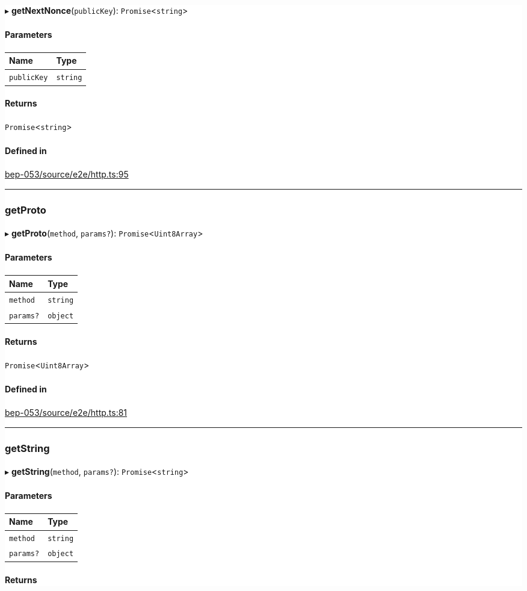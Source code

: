 ▸ **getNextNonce**(`publicKey`): `Promise`<`string`\>

#### Parameters

| Name | Type |
| :------ | :------ |
| `publicKey` | `string` |

#### Returns

`Promise`<`string`\>

#### Defined in

[bep-053/source/e2e/http.ts:95](https://github.com/bearmint/bearmint/blob/main/packages/bep-053/source/e2e/http.ts#L95)

___

### getProto

▸ **getProto**(`method`, `params?`): `Promise`<`Uint8Array`\>

#### Parameters

| Name | Type |
| :------ | :------ |
| `method` | `string` |
| `params?` | `object` |

#### Returns

`Promise`<`Uint8Array`\>

#### Defined in

[bep-053/source/e2e/http.ts:81](https://github.com/bearmint/bearmint/blob/main/packages/bep-053/source/e2e/http.ts#L81)

___

### getString

▸ **getString**(`method`, `params?`): `Promise`<`string`\>

#### Parameters

| Name | Type |
| :------ | :------ |
| `method` | `string` |
| `params?` | `object` |

#### Returns
